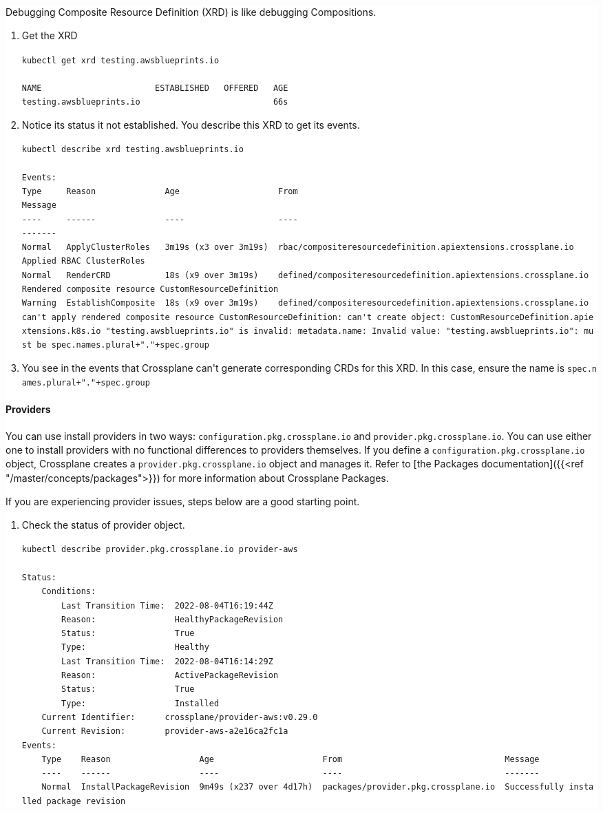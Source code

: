 Debugging Composite Resource Definition (XRD) is like debugging Compositions.

1. Get the XRD

    ```shell
    kubectl get xrd testing.awsblueprints.io

    NAME                       ESTABLISHED   OFFERED   AGE
    testing.awsblueprints.io                           66s
    ```
2. Notice its status it not established. You describe this XRD to get its events.

    ```shell
    kubectl describe xrd testing.awsblueprints.io

    Events:
    Type     Reason              Age                    From                                                             Message
    ----     ------              ----                   ----                                                             -------
    Normal   ApplyClusterRoles   3m19s (x3 over 3m19s)  rbac/compositeresourcedefinition.apiextensions.crossplane.io     Applied RBAC ClusterRoles
    Normal   RenderCRD           18s (x9 over 3m19s)    defined/compositeresourcedefinition.apiextensions.crossplane.io  Rendered composite resource CustomResourceDefinition
    Warning  EstablishComposite  18s (x9 over 3m19s)    defined/compositeresourcedefinition.apiextensions.crossplane.io  can't apply rendered composite resource CustomResourceDefinition: can't create object: CustomResourceDefinition.apiextensions.k8s.io "testing.awsblueprints.io" is invalid: metadata.name: Invalid value: "testing.awsblueprints.io": must be spec.names.plural+"."+spec.group
    ```
3. You see in the events that Crossplane can't generate corresponding CRDs for this XRD. In this case, ensure the name is `spec.names.plural+"."+spec.group`

#### Providers

You can use install providers in two ways: `configuration.pkg.crossplane.io` and `provider.pkg.crossplane.io`. You can use either one to install providers with no functional differences to providers themselves.
If you define a `configuration.pkg.crossplane.io` object, Crossplane creates a
`provider.pkg.crossplane.io` object and manages it. Refer to [the Packages documentation]({{<ref "/master/concepts/packages">}})
for more information about Crossplane Packages.

If you are experiencing provider issues, steps below are a good starting point. 

1. Check the status of provider object. 
    ```shell
    kubectl describe provider.pkg.crossplane.io provider-aws

    Status:
        Conditions:
            Last Transition Time:  2022-08-04T16:19:44Z
            Reason:                HealthyPackageRevision
            Status:                True
            Type:                  Healthy
            Last Transition Time:  2022-08-04T16:14:29Z
            Reason:                ActivePackageRevision
            Status:                True
            Type:                  Installed
        Current Identifier:      crossplane/provider-aws:v0.29.0
        Current Revision:        provider-aws-a2e16ca2fc1a
    Events:
        Type    Reason                  Age                      From                                 Message
        ----    ------                  ----                     ----                                 -------
        Normal  InstallPackageRevision  9m49s (x237 over 4d17h)  packages/provider.pkg.crossplane.io  Successfully installed package revision
    ```